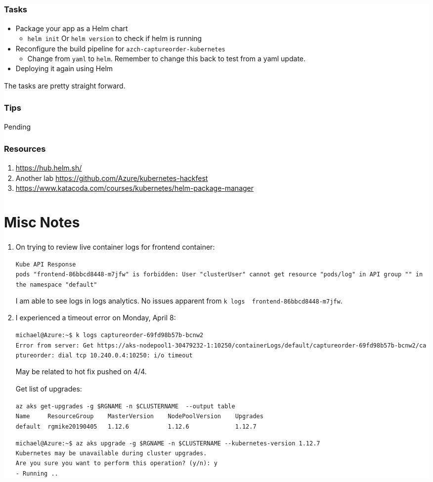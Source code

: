 ### Tasks

- Package your app as a Helm chart
  - `helm init` Or `helm version` to check if helm is running
- Reconfigure the build pipeline for `azch-captureorder-kubernetes`
  - Change from `yaml` to `helm`. Remember to change this back to test from a yaml update.
- Deploying it again using Helm

The tasks are pretty straight forward.

### Tips

Pending

### Resources

1. https://hub.helm.sh/
2. Another lab <https://github.com/Azure/kubernetes-hackfest>
3. <https://www.katacoda.com/courses/kubernetes/helm-package-manager>

# Misc Notes

1. On trying to review live container logs for frontend container:
    ```
    Kube API Response
    pods "frontend-86bbcd8448-m7jfw" is forbidden: User "clusterUser" cannot get resource "pods/log" in API group "" in the namespace "default"
    ```
    I am able to see logs in logs analytics.
    No issues apparent from `k logs  frontend-86bbcd8448-m7jfw`.
    
2. I experienced a timeout error on Monday, April 8:
    ```
    michael@Azure:~$ k logs captureorder-69fd98b57b-bcnw2
    Error from server: Get https://aks-nodepool1-30479232-1:10250/containerLogs/default/captureorder-69fd98b57b-bcnw2/captureorder: dial tcp 10.240.0.4:10250: i/o timeout
    ```
    May be related to hot fix pushed on 4/4.
    
    Get list of upgrades:
    ```
    az aks get-upgrades -g $RGNAME -n $CLUSTERNAME  --output table
    Name     ResourceGroup    MasterVersion    NodePoolVersion    Upgrades
    default  rgmike20190405   1.12.6           1.12.6             1.12.7
    ```
    ```
    michael@Azure:~$ az aks upgrade -g $RGNAME -n $CLUSTERNAME --kubernetes-version 1.12.7
    Kubernetes may be unavailable during cluster upgrades.
    Are you sure you want to perform this operation? (y/n): y
    - Running ..
    ```



